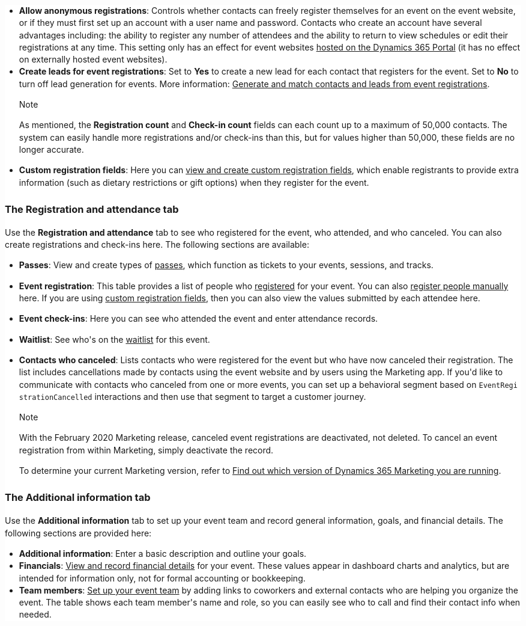 - **Allow anonymous registrations**: Controls whether contacts can freely register themselves for an event on the event website, or if they must first set up an account with a user name and password. Contacts who create an account have several advantages including: the ability to register any number of attendees and the ability to return to view schedules or edit their registrations at any time. This setting only has an effect for event websites [hosted on the Dynamics 365 Portal](set-up-event-portal.md#customize) (it has no effect on externally hosted event websites).
- **Create leads for event registrations**: Set to **Yes** to create a new lead for each contact that registers for the event. Set to **No** to turn off lead generation for events. More information: [Generate and match contacts and leads from event registrations](set-up-event-portal.md#generate-leads).
    > [!NOTE]
    > As mentioned, the **Registration count** and **Check-in count** fields can each count up to a maximum of 50,000 contacts. The system can easily handle more registrations and/or check-ins than this, but for values higher than 50,000, these fields are no longer accurate.
- **Custom registration fields**: Here you can [view and create custom registration fields](custom-registration-fields.md), which enable registrants to provide extra information  (such as dietary restrictions or gift options) when they register for the event.

### The Registration and attendance tab

Use the **Registration and attendance** tab to see who registered for the event, who attended, and who canceled. You can also create registrations and check-ins here. The following sections are available:

- **Passes**: View and create types of [passes](#event-passes), which function as tickets to your events, sessions, and tracks.
- **Event registration**: This table provides a list of people who  [registered](invite-register-house-event-attendees.md) for your event. You can also [register people manually](invite-register-house-event-attendees.md) here. If you are using [custom registration fields](custom-registration-fields.md), then you can also view the values submitted by each attendee here.
- **Event check-ins**: Here you can see who attended the event and enter attendance records.
- **Waitlist**: See who's on the [waitlist](event-waitlist.md) for this event.
- **Contacts who canceled**: Lists contacts who were registered for the event but who have now canceled their registration. The list includes cancellations made by contacts using the event website and by users using the Marketing app. If you'd like to communicate with contacts who canceled from one or more events, you can set up a behavioral segment based on `EventRegistrationCancelled` interactions and then use that segment to target a customer journey.

    > [!NOTE]
    > With the February 2020 Marketing release, canceled event registrations are deactivated, not deleted. To cancel an event registration from within Marketing, simply deactivate the record.
    >
    >To determine your current Marketing version, refer to [Find out which version of Dynamics 365 Marketing you are running](apply-updates.md#find-out-which-version-of-dynamics-365-marketing-you-are-running).

### The Additional information tab

Use the **Additional information** tab to set up your event team and record general information, goals, and financial details. The following sections are provided here:

- **Additional information**: Enter a basic description and outline your goals.
- **Financials**: [View and record financial details](event-financials.md) for your event. These values appear in dashboard charts and analytics, but are intended for information only, not for formal accounting or bookkeeping.
- **Team members**: [Set up your event team](#set-up-your-event-team) by adding links to coworkers and external contacts who are helping you organize the event. The table shows each team member's name and role, so you can easily see who to call and find their contact info when needed.
